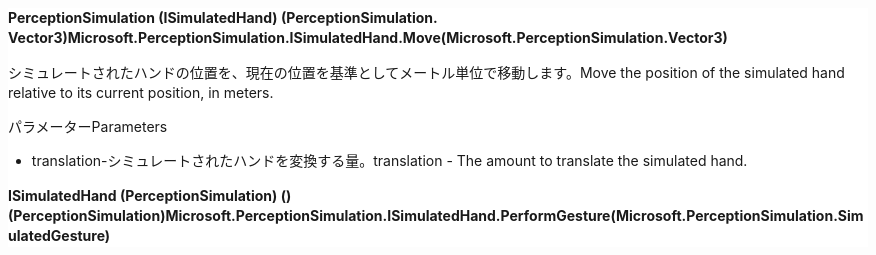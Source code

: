 <span data-ttu-id="fd0a1-425">**PerceptionSimulation (ISimulatedHand) (PerceptionSimulation. Vector3)**</span><span class="sxs-lookup"><span data-stu-id="fd0a1-425">**Microsoft.PerceptionSimulation.ISimulatedHand.Move(Microsoft.PerceptionSimulation.Vector3)**</span></span>

<span data-ttu-id="fd0a1-426">シミュレートされたハンドの位置を、現在の位置を基準としてメートル単位で移動します。</span><span class="sxs-lookup"><span data-stu-id="fd0a1-426">Move the position of the simulated hand relative to its current position, in meters.</span></span>

<span data-ttu-id="fd0a1-427">パラメーター</span><span class="sxs-lookup"><span data-stu-id="fd0a1-427">Parameters</span></span>
* <span data-ttu-id="fd0a1-428">translation-シミュレートされたハンドを変換する量。</span><span class="sxs-lookup"><span data-stu-id="fd0a1-428">translation - The amount to translate the simulated hand.</span></span>

<span data-ttu-id="fd0a1-429">**ISimulatedHand (PerceptionSimulation) () (PerceptionSimulation)**</span><span class="sxs-lookup"><span data-stu-id="fd0a1-429">**Microsoft.PerceptionSimulation.ISimulatedHand.PerformGesture(Microsoft.PerceptionSimulation.SimulatedGesture)**</span></span>

